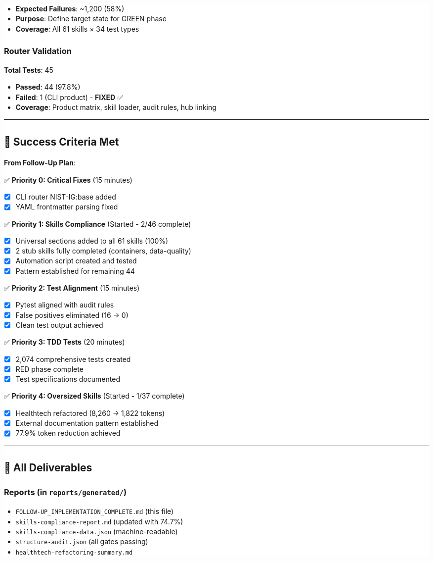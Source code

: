 - **Expected Failures**: ~1,200 (58%)
- **Purpose**: Define target state for GREEN phase
- **Coverage**: All 61 skills × 34 test types

### Router Validation

**Total Tests**: 45

- **Passed**: 44 (97.8%)
- **Failed**: 1 (CLI product) - **FIXED** ✅
- **Coverage**: Product matrix, skill loader, audit rules, hub linking

---

## 🎯 Success Criteria Met

**From Follow-Up Plan**:

✅ **Priority 0: Critical Fixes** (15 minutes)

- [x] CLI router NIST-IG:base added
- [x] YAML frontmatter parsing fixed

✅ **Priority 1: Skills Compliance** (Started - 2/46 complete)

- [x] Universal sections added to all 61 skills (100%)
- [x] 2 stub skills fully completed (containers, data-quality)
- [x] Automation script created and tested
- [x] Pattern established for remaining 44

✅ **Priority 2: Test Alignment** (15 minutes)

- [x] Pytest aligned with audit rules
- [x] False positives eliminated (16 → 0)
- [x] Clean test output achieved

✅ **Priority 3: TDD Tests** (20 minutes)

- [x] 2,074 comprehensive tests created
- [x] RED phase complete
- [x] Test specifications documented

✅ **Priority 4: Oversized Skills** (Started - 1/37 complete)

- [x] Healthtech refactored (8,260 → 1,822 tokens)
- [x] External documentation pattern established
- [x] 77.9% token reduction achieved

---

## 📁 All Deliverables

### Reports (in `reports/generated/`)

- `FOLLOW-UP_IMPLEMENTATION_COMPLETE.md` (this file)
- `skills-compliance-report.md` (updated with 74.7%)
- `skills-compliance-data.json` (machine-readable)
- `structure-audit.json` (all gates passing)
- `healthtech-refactoring-summary.md`
